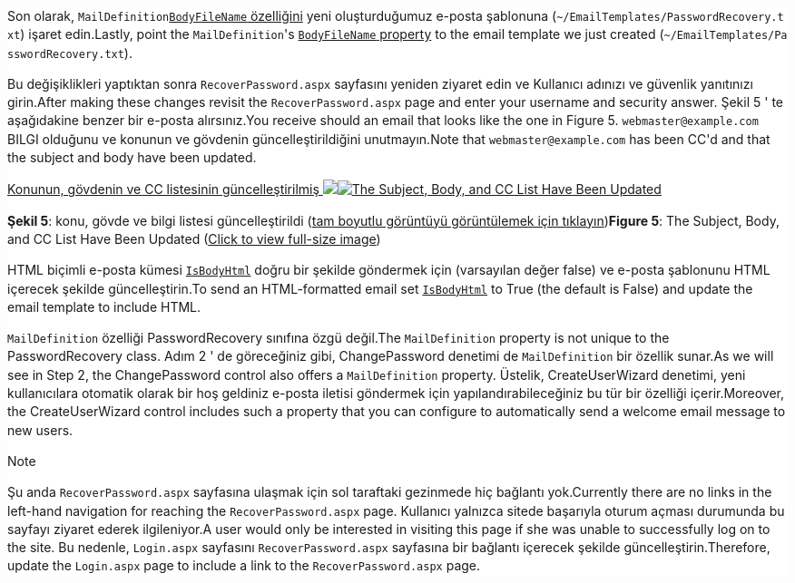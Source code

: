 <span data-ttu-id="34ac3-205">Son olarak, `MailDefinition`[`BodyFileName` özelliğini](https://msdn.microsoft.com/library/system.web.ui.webcontrols.maildefinition.bodyfilename.aspx) yeni oluşturduğumuz e-posta şablonuna (`~/EmailTemplates/PasswordRecovery.txt`) işaret edin.</span><span class="sxs-lookup"><span data-stu-id="34ac3-205">Lastly, point the `MailDefinition`'s [`BodyFileName` property](https://msdn.microsoft.com/library/system.web.ui.webcontrols.maildefinition.bodyfilename.aspx) to the email template we just created (`~/EmailTemplates/PasswordRecovery.txt`).</span></span>

<span data-ttu-id="34ac3-206">Bu değişiklikleri yaptıktan sonra `RecoverPassword.aspx` sayfasını yeniden ziyaret edin ve Kullanıcı adınızı ve güvenlik yanıtınızı girin.</span><span class="sxs-lookup"><span data-stu-id="34ac3-206">After making these changes revisit the `RecoverPassword.aspx` page and enter your username and security answer.</span></span> <span data-ttu-id="34ac3-207">Şekil 5 ' te aşağıdakine benzer bir e-posta alırsınız.</span><span class="sxs-lookup"><span data-stu-id="34ac3-207">You receive should an email that looks like the one in Figure 5.</span></span> <span data-ttu-id="34ac3-208">`webmaster@example.com` BILGI olduğunu ve konunun ve gövdenin güncelleştirildiğini unutmayın.</span><span class="sxs-lookup"><span data-stu-id="34ac3-208">Note that `webmaster@example.com` has been CC'd and that the subject and body have been updated.</span></span>

<span data-ttu-id="34ac3-209">[Konunun, gövdenin ve CC listesinin güncelleştirilmiş ![](recovering-and-changing-passwords-cs/_static/image14.png)](recovering-and-changing-passwords-cs/_static/image13.png)</span><span class="sxs-lookup"><span data-stu-id="34ac3-209">[![The Subject, Body, and CC List Have Been Updated](recovering-and-changing-passwords-cs/_static/image14.png)](recovering-and-changing-passwords-cs/_static/image13.png)</span></span>

<span data-ttu-id="34ac3-210">**Şekil 5**: konu, gövde ve bilgi listesi güncelleştirildi ([tam boyutlu görüntüyü görüntülemek için tıklayın](recovering-and-changing-passwords-cs/_static/image15.png))</span><span class="sxs-lookup"><span data-stu-id="34ac3-210">**Figure 5**: The Subject, Body, and CC List Have Been Updated  ([Click to view full-size image](recovering-and-changing-passwords-cs/_static/image15.png))</span></span>

<span data-ttu-id="34ac3-211">HTML biçimli e-posta kümesi [`IsBodyHtml`](https://msdn.microsoft.com/library/system.web.ui.webcontrols.maildefinition.isbodyhtml.aspx) doğru bir şekilde göndermek için (varsayılan değer false) ve e-posta şablonunu HTML içerecek şekilde güncelleştirin.</span><span class="sxs-lookup"><span data-stu-id="34ac3-211">To send an HTML-formatted email set [`IsBodyHtml`](https://msdn.microsoft.com/library/system.web.ui.webcontrols.maildefinition.isbodyhtml.aspx) to True (the default is False) and update the email template to include HTML.</span></span>

<span data-ttu-id="34ac3-212">`MailDefinition` özelliği PasswordRecovery sınıfına özgü değil.</span><span class="sxs-lookup"><span data-stu-id="34ac3-212">The `MailDefinition` property is not unique to the PasswordRecovery class.</span></span> <span data-ttu-id="34ac3-213">Adım 2 ' de göreceğiniz gibi, ChangePassword denetimi de `MailDefinition` bir özellik sunar.</span><span class="sxs-lookup"><span data-stu-id="34ac3-213">As we will see in Step 2, the ChangePassword control also offers a `MailDefinition` property.</span></span> <span data-ttu-id="34ac3-214">Üstelik, CreateUserWizard denetimi, yeni kullanıcılara otomatik olarak bir hoş geldiniz e-posta iletisi göndermek için yapılandırabileceğiniz bu tür bir özelliği içerir.</span><span class="sxs-lookup"><span data-stu-id="34ac3-214">Moreover, the CreateUserWizard control includes such a property that you can configure to automatically send a welcome email message to new users.</span></span>

> [!NOTE]
> <span data-ttu-id="34ac3-215">Şu anda `RecoverPassword.aspx` sayfasına ulaşmak için sol taraftaki gezinmede hiç bağlantı yok.</span><span class="sxs-lookup"><span data-stu-id="34ac3-215">Currently there are no links in the left-hand navigation for reaching the `RecoverPassword.aspx` page.</span></span> <span data-ttu-id="34ac3-216">Kullanıcı yalnızca sitede başarıyla oturum açması durumunda bu sayfayı ziyaret ederek ilgileniyor.</span><span class="sxs-lookup"><span data-stu-id="34ac3-216">A user would only be interested in visiting this page if she was unable to successfully log on to the site.</span></span> <span data-ttu-id="34ac3-217">Bu nedenle, `Login.aspx` sayfasını `RecoverPassword.aspx` sayfasına bir bağlantı içerecek şekilde güncelleştirin.</span><span class="sxs-lookup"><span data-stu-id="34ac3-217">Therefore, update the `Login.aspx` page to include a link to the `RecoverPassword.aspx` page.</span></span>
